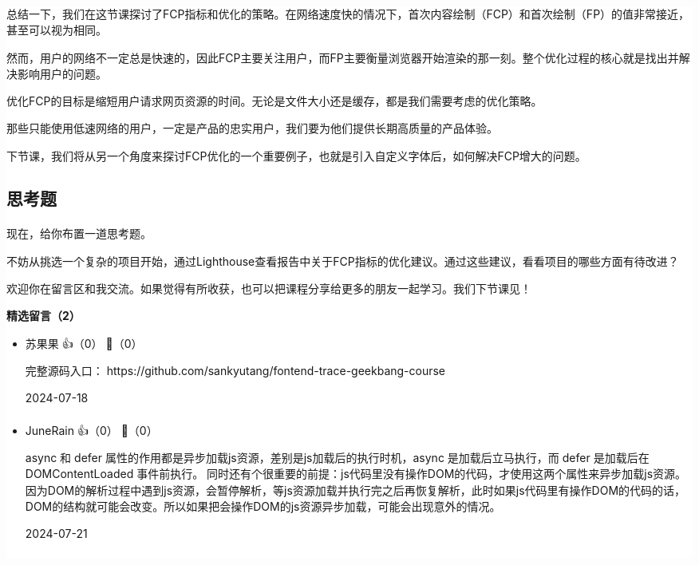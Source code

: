 总结一下，我们在这节课探讨了FCP指标和优化的策略。在网络速度快的情况下，首次内容绘制（FCP）和首次绘制（FP）的值非常接近，甚至可以视为相同。

然而，用户的网络不一定总是快速的，因此FCP主要关注用户，而FP主要衡量浏览器开始渲染的那一刻。整个优化过程的核心就是找出并解决影响用户的问题。

优化FCP的目标是缩短用户请求网页资源的时间。无论是文件大小还是缓存，都是我们需要考虑的优化策略。

那些只能使用低速网络的用户，一定是产品的忠实用户，我们要为他们提供长期高质量的产品体验。

下节课，我们将从另一个角度来探讨FCP优化的一个重要例子，也就是引入自定义字体后，如何解决FCP增大的问题。

## 思考题

现在，给你布置一道思考题。

不妨从挑选一个复杂的项目开始，通过Lighthouse查看报告中关于FCP指标的优化建议。通过这些建议，看看项目的哪些方面有待改进？

欢迎你在留言区和我交流。如果觉得有所收获，也可以把课程分享给更多的朋友一起学习。我们下节课见！
<div><strong>精选留言（2）</strong></div><ul>
<li><span>苏果果</span> 👍（0） 💬（0）<p>完整源码入口：
https:&#47;&#47;github.com&#47;sankyutang&#47;fontend-trace-geekbang-course</p>2024-07-18</li><br/><li><span>JuneRain</span> 👍（0） 💬（0）<p>async 和 defer 属性的作用都是异步加载js资源，差别是js加载后的执行时机，async 是加载后立马执行，而 defer 是加载后在 DOMContentLoaded 事件前执行。
同时还有个很重要的前提：js代码里没有操作DOM的代码，才使用这两个属性来异步加载js资源。因为DOM的解析过程中遇到js资源，会暂停解析，等js资源加载并执行完之后再恢复解析，此时如果js代码里有操作DOM的代码的话，DOM的结构就可能会改变。所以如果把会操作DOM的js资源异步加载，可能会出现意外的情况。</p>2024-07-21</li><br/>
</ul>